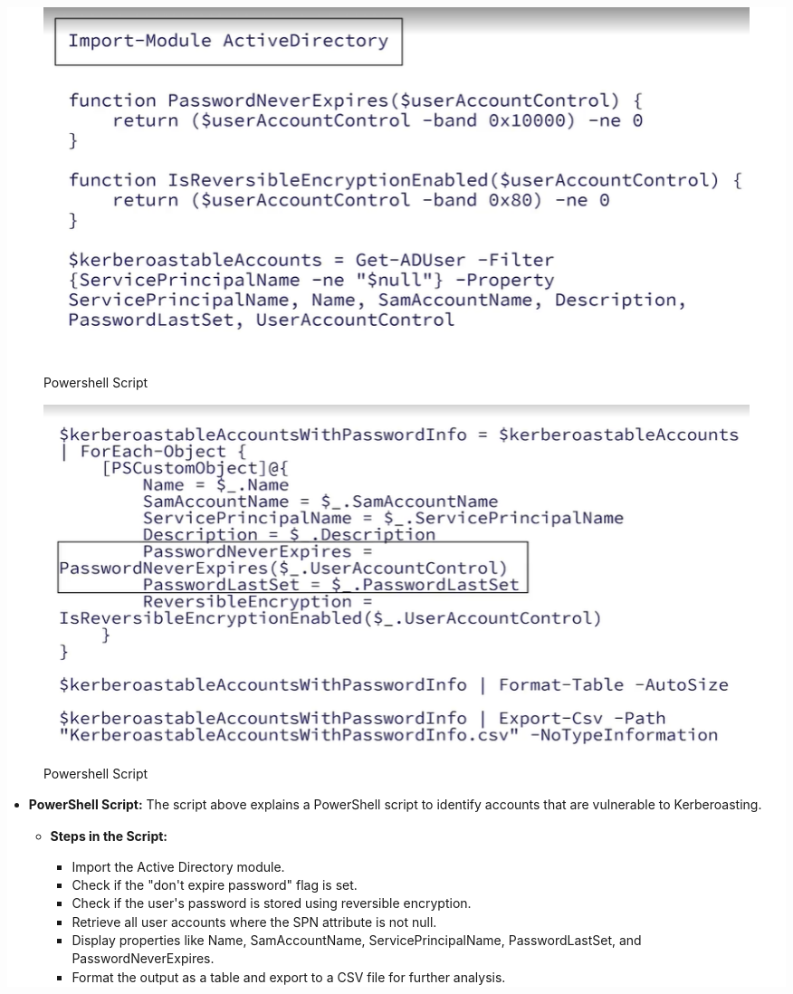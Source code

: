 <figure><img src="../../.gitbook/assets/image (240).png" alt=""><figcaption><p>Powershell Script</p></figcaption></figure>

<figure><img src="../../.gitbook/assets/image (241).png" alt=""><figcaption><p>Powershell Script</p></figcaption></figure>

* **PowerShell Script:** The script above explains a PowerShell script to identify accounts that are vulnerable to Kerberoasting.
  *   **Steps in the Script:**

      * Import the Active Directory module.
      * Check if the "don't expire password" flag is set.
      * Check if the user's password is stored using reversible encryption.
      * Retrieve all user accounts where the SPN attribute is not null.
      * Display properties like Name, SamAccountName, ServicePrincipalName, PasswordLastSet, and PasswordNeverExpires.
      * Format the output as a table and export to a CSV file for further analysis.
